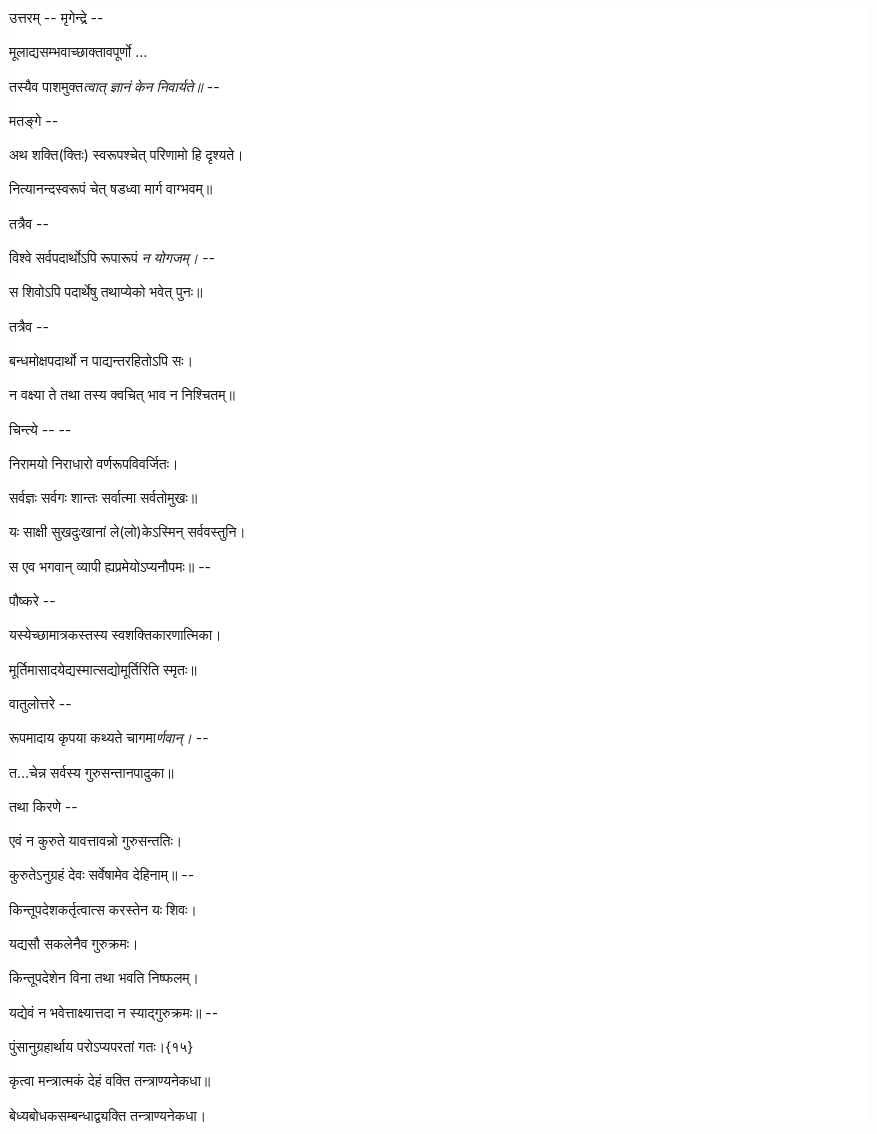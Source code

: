 उत्तरम् -- मृगेन्द्रे -- 

मूलाद्यसम्भवाच्छाक्तावपूर्णो …

तस्यैव पाशमुक्त*त्वात् ज्ञानं केन निवार्यते॥* --

मतङ्गे -- 

अथ शक्ति(क्तिः) स्वरूपश्चेत् परिणामो हि दृश्यते।

नित्यानन्दस्वरूपं चेत् षडध्वा मार्ग वाग्भवम्॥

तत्रैव -- 

विश्वे सर्वपदार्थोऽपि रूपारूपं *न योगजम्।* --

स शिवोऽपि पदार्थेषु तथाप्येको भवेत् पुनः॥

तत्रैव -- 

बन्धमोक्षपदार्थो न पाद्यन्तरहितोऽपि सः।

न वक्ष्या ते तथा तस्य क्वचित् भाव न निश्चितम्॥

चिन्त्ये -- --

निरामयो निराधारो वर्णरूपविवर्जितः।

सर्वज्ञः सर्वगः शान्तः सर्वात्मा सर्वतोमुखः॥

यः साक्षी सुखदुःखानां ले(लो)केऽस्मिन् सर्ववस्तुनि।

स एव भगवान् व्यापी ह्यप्रमेयोऽप्यनौपमः॥ --

पौष्करे -- 

यस्येच्छामात्रकस्तस्य स्वशक्तिकारणात्मिका।

मूर्तिमासादयेद्यस्मात्सद्योमूर्तिरिति स्मृतः॥

वातुलोत्तरे -- 

रूपमादाय कृपया कथ्यते चागमा*र्णवान्।* --

त…चेन्न सर्वस्य गुरुसन्तानपादुका॥

तथा किरणे -- 

एवं न कुरुते यावत्तावन्नो गुरुसन्ततिः।

कुरुतेऽनुग्रहं देवः सर्वेषामेव देहिनाम्॥ --

किन्तूपदेशकर्तृत्वात्स करस्तेन यः शिवः।

यद्यसौ सकलेनैव गुरुक्रमः। 

किन्तूपदेशेन विना तथा भवति निष्फलम्।

यद्येवं न भवेत्ताक्ष्यात्तदा न स्याद्गुरुक्रमः॥ --

पुंसानुग्रहार्थाय परोऽप्यपरतां गतः।{१५}

कृत्वा मन्त्रात्मकं देहं वक्ति तन्त्राण्यनेकधा॥

बेध्यबोधकसम्बन्धाद्व्यक्ति तन्त्राण्यनेकधा।
